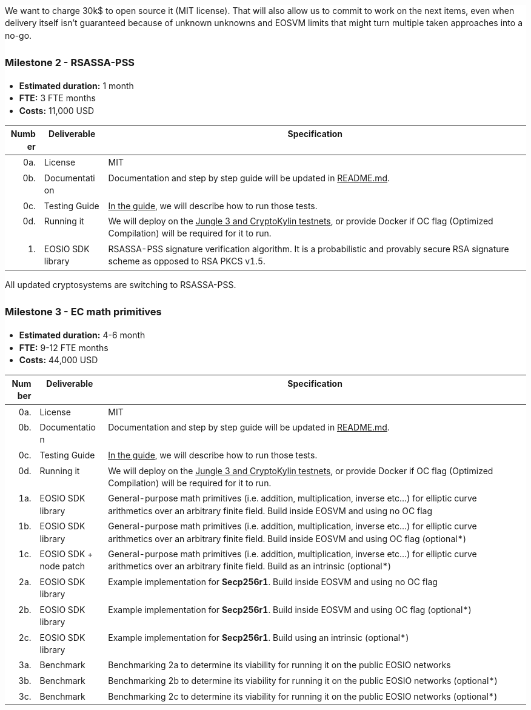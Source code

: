 We want to charge 30k$ to open source it (MIT license). That will also allow us to commit to work on the next items, even when delivery itself isn’t guaranteed because of unknown unknowns and EOSVM  limits that might turn multiple taken approaches into a no-go.  

### Milestone 2 - RSASSA-PSS

- **Estimated duration:** 1 month
- **FTE:** 3 FTE months
- **Costs:** 11,000 USD

| Number | Deliverable | Specification |
| -----: | ----------- | ------------- |
| 0a. | License | MIT |
| 0b. | Documentation | Documentation and step by step guide will be updated in [README.md](https://github.com/ZeroPass/eosio.ck/blob/master/README.md).  | 
| 0c. | Testing Guide | [In the guide](https://github.com/ZeroPass/eosio.ck/blob/master/README.md#algorithm-testing=), we will describe how to run those tests. |
| 0d. | Running it | We will deploy on the [Jungle 3 and CryptoKylin testnets](https://github.com/ZeroPass/eosio.ck/blob/master/README.md#testnet=), or provide Docker if OC flag (Optimized Compilation) will be required for it to run. |
| 1. | EOSIO SDK library | RSASSA-PSS signature verification algorithm. It is a probabilistic and provably secure RSA signature scheme as opposed to RSA PKCS v1.5. |

All updated cryptosystems are switching to RSASSA-PSS.

### Milestone 3 - EC math primitives

- **Estimated duration:** 4-6 month
- **FTE:** 9-12 FTE months
- **Costs:** 44,000 USD

| Number | Deliverable | Specification |
| -----: | ----------- | ------------- |
| 0a. | License | MIT |
| 0b. | Documentation | Documentation and step by step guide will be updated in [README.md](https://github.com/ZeroPass/eosio.ck/blob/master/README.md).  | 
| 0c. | Testing Guide | [In the guide](https://github.com/ZeroPass/eosio.ck/blob/master/README.md#algorithm-testing=), we will describe how to run those tests. |
| 0d. | Running it | We will deploy on the [Jungle 3 and CryptoKylin testnets](https://github.com/ZeroPass/eosio.ck/blob/master/README.md#testnet=), or provide Docker if OC flag (Optimized Compilation) will be required for it to run. |
| 1a. | EOSIO SDK library | General-purpose math primitives (i.e. addition, multiplication, inverse etc…)  for elliptic curve arithmetics over an arbitrary finite field. Build inside EOSVM and using no OC flag | 
| 1b. | EOSIO SDK library | General-purpose math primitives (i.e. addition, multiplication, inverse etc…)  for elliptic curve arithmetics over an arbitrary finite field. Build inside EOSVM and using OC flag (optional*)|
| 1c. | EOSIO SDK + node patch | General-purpose math primitives (i.e. addition, multiplication, inverse etc…)  for elliptic curve arithmetics over an arbitrary finite field. Build as an intrinsic (optional*)|
| 2a. | EOSIO SDK library | Example implementation for **Secp256r1**. Build inside EOSVM and using no OC flag |
| 2b. | EOSIO SDK library | Example implementation for **Secp256r1**. Build inside EOSVM and using OC flag (optional*) |
| 2c. | EOSIO SDK library | Example implementation for **Secp256r1**. Build using an intrinsic (optional*) |
| 3a. | Benchmark | Benchmarking 2a to determine its viability for running it on the public EOSIO networks|
| 3b. | Benchmark | Benchmarking 2b to determine its viability for running it on the public EOSIO networks (optional*)|
| 3c. | Benchmark | Benchmarking 2c to determine its viability for running it on the public EOSIO networks (optional*)|
